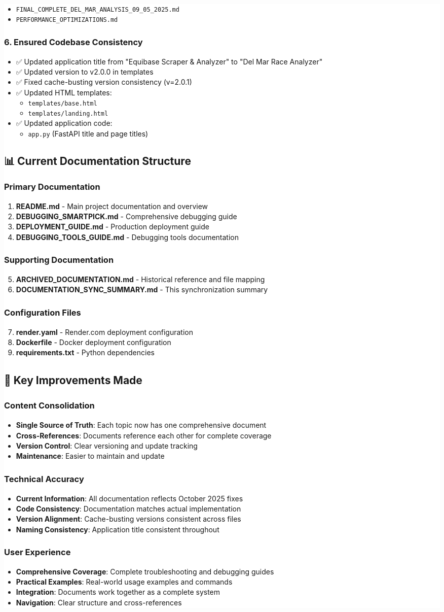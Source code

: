   - `FINAL_COMPLETE_DEL_MAR_ANALYSIS_09_05_2025.md`
  - `PERFORMANCE_OPTIMIZATIONS.md`

### 6. **Ensured Codebase Consistency**
- ✅ Updated application title from "Equibase Scraper & Analyzer" to "Del Mar Race Analyzer"
- ✅ Updated version to v2.0.0 in templates
- ✅ Fixed cache-busting version consistency (v=2.0.1)
- ✅ Updated HTML templates:
  - `templates/base.html`
  - `templates/landing.html`
- ✅ Updated application code:
  - `app.py` (FastAPI title and page titles)

## 📊 **Current Documentation Structure**

### **Primary Documentation**
1. **README.md** - Main project documentation and overview
2. **DEBUGGING_SMARTPICK.md** - Comprehensive debugging guide
3. **DEPLOYMENT_GUIDE.md** - Production deployment guide
4. **DEBUGGING_TOOLS_GUIDE.md** - Debugging tools documentation

### **Supporting Documentation**
5. **ARCHIVED_DOCUMENTATION.md** - Historical reference and file mapping
6. **DOCUMENTATION_SYNC_SUMMARY.md** - This synchronization summary

### **Configuration Files**
7. **render.yaml** - Render.com deployment configuration
8. **Dockerfile** - Docker deployment configuration
9. **requirements.txt** - Python dependencies

## 🔧 **Key Improvements Made**

### **Content Consolidation**
- **Single Source of Truth**: Each topic now has one comprehensive document
- **Cross-References**: Documents reference each other for complete coverage
- **Version Control**: Clear versioning and update tracking
- **Maintenance**: Easier to maintain and update

### **Technical Accuracy**
- **Current Information**: All documentation reflects October 2025 fixes
- **Code Consistency**: Documentation matches actual implementation
- **Version Alignment**: Cache-busting versions consistent across files
- **Naming Consistency**: Application title consistent throughout

### **User Experience**
- **Comprehensive Coverage**: Complete troubleshooting and debugging guides
- **Practical Examples**: Real-world usage examples and commands
- **Integration**: Documents work together as a complete system
- **Navigation**: Clear structure and cross-references
